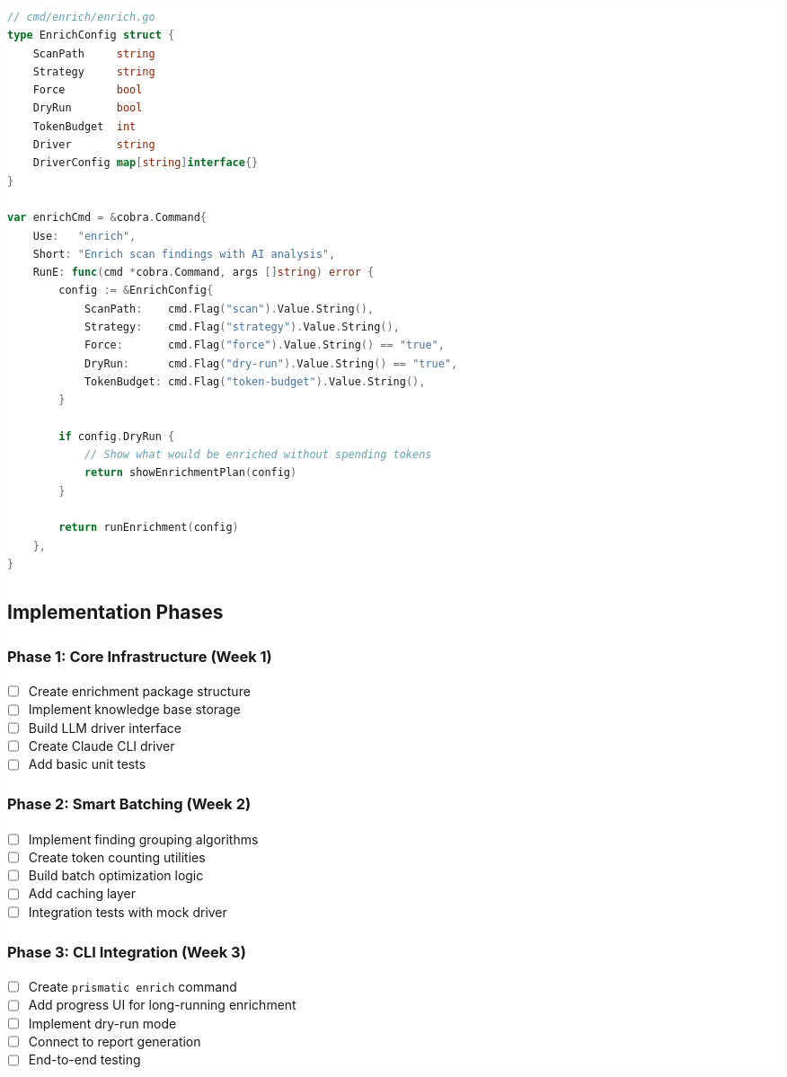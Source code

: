 ```go
// cmd/enrich/enrich.go
type EnrichConfig struct {
    ScanPath     string
    Strategy     string
    Force        bool
    DryRun       bool
    TokenBudget  int
    Driver       string
    DriverConfig map[string]interface{}
}

var enrichCmd = &cobra.Command{
    Use:   "enrich",
    Short: "Enrich scan findings with AI analysis",
    RunE: func(cmd *cobra.Command, args []string) error {
        config := &EnrichConfig{
            ScanPath:    cmd.Flag("scan").Value.String(),
            Strategy:    cmd.Flag("strategy").Value.String(),
            Force:       cmd.Flag("force").Value.String() == "true",
            DryRun:      cmd.Flag("dry-run").Value.String() == "true",
            TokenBudget: cmd.Flag("token-budget").Value.String(),
        }
        
        if config.DryRun {
            // Show what would be enriched without spending tokens
            return showEnrichmentPlan(config)
        }
        
        return runEnrichment(config)
    },
}
```

## Implementation Phases

### Phase 1: Core Infrastructure (Week 1)
- [ ] Create enrichment package structure
- [ ] Implement knowledge base storage
- [ ] Build LLM driver interface
- [ ] Create Claude CLI driver
- [ ] Add basic unit tests

### Phase 2: Smart Batching (Week 2)
- [ ] Implement finding grouping algorithms
- [ ] Create token counting utilities
- [ ] Build batch optimization logic
- [ ] Add caching layer
- [ ] Integration tests with mock driver

### Phase 3: CLI Integration (Week 3)
- [ ] Create `prismatic enrich` command
- [ ] Add progress UI for long-running enrichment
- [ ] Implement dry-run mode
- [ ] Connect to report generation
- [ ] End-to-end testing
